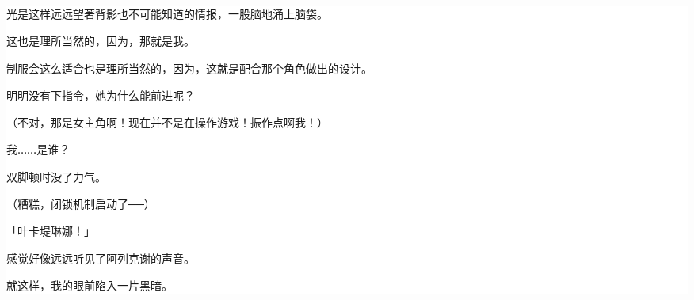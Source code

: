 光是这样远远望著背影也不可能知道的情报，一股脑地涌上脑袋。

这也是理所当然的，因为，那就是我。

制服会这么适合也是理所当然的，因为，这就是配合那个角色做出的设计。

明明没有下指令，她为什么能前进呢？

（不对，那是女主角啊！现在并不是在操作游戏！振作点啊我！）

我……是谁？

双脚顿时没了力气。

（糟糕，闭锁机制启动了──）

「叶卡堤琳娜！」

感觉好像远远听见了阿列克谢的声音。

就这样，我的眼前陷入一片黑暗。

